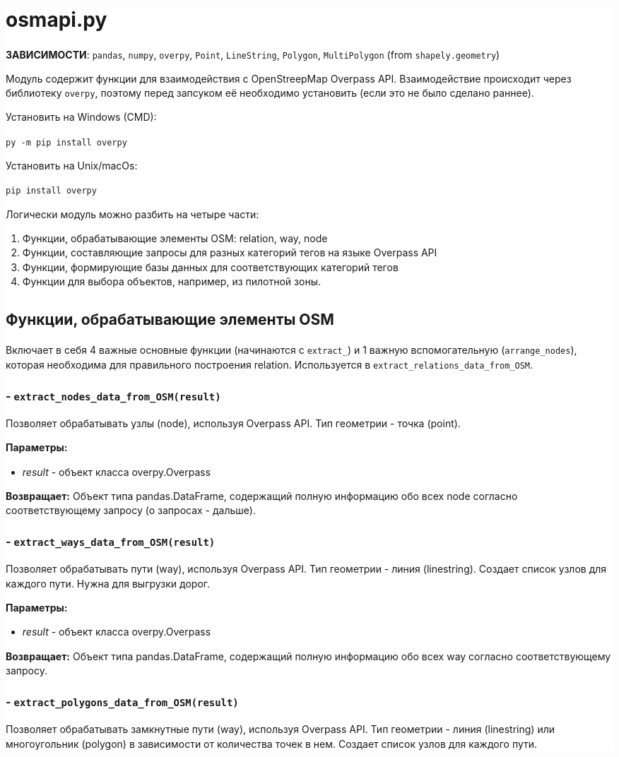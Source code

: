 # osmapi.py

**ЗАВИСИМОСТИ**: `pandas`, `numpy`, `overpy`, `Point`, `LineString`, `Polygon`, `MultiPolygon` (from `shapely.geometry`)

Модуль содержит функции для взаимодействия с OpenStreepMap Overpass API. Взаимодействие происходит через библиотеку `overpy`, поэтому перед запсуком её необходимо установить (если это не было сделано раннее). 

Установить на Windows (CMD):
```
py -m pip install overpy
```

Установить на Unix/macOs:
```
pip install overpy
```

Логически модуль можно разбить на четыре части: 
1) Функции, обрабатывающие элементы OSM: relation, way, node
2) Функции, составляющие запросы для разных категорий тегов на языке Overpass API
3) Функции, формирующие базы данных для соответствующих категорий тегов
4) Функции для выбора объектов, например, из пилотной зоны.

## Функции, обрабатывающие элементы OSM

Включает в себя 4 важные основные функции (начинаются с `extract_`) и 1 важную вспомогательную (`arrange_nodes`), которая необходима для правильного построения relation. Используется в `extract_relations_data_from_OSM`.

### - `extract_nodes_data_from_OSM(result)`
Позволяет обрабатывать узлы (node), используя Overpass API. Тип геометрии - точка (point). 

**Параметры:** 
- *result* - объект класса overpy.Overpass

**Возвращает:**
Объект типа pandas.DataFrame, содержащий полную информацию обо всех node согласно соответствующему запросу (о запросах - дальше).   

### - `extract_ways_data_from_OSM(result)`
Позволяет обрабатывать пути (way), используя Overpass API. Тип геометрии - линия (linestring). Создает список узлов для каждого пути. Нужна для выгрузки дорог.

**Параметры:** 
- *result* - объект класса overpy.Overpass

**Возвращает:**
Объект типа pandas.DataFrame, содержащий полную информацию обо всех way согласно соответствующему запросу. 

### - `extract_polygons_data_from_OSM(result)`
Позволяет обрабатывать замкнутные пути (way), используя Overpass API. Тип геометрии - линия (linestring) или многоугольник (polygon) в зависимости от количества точек в нем. Создает список узлов для каждого пути.
